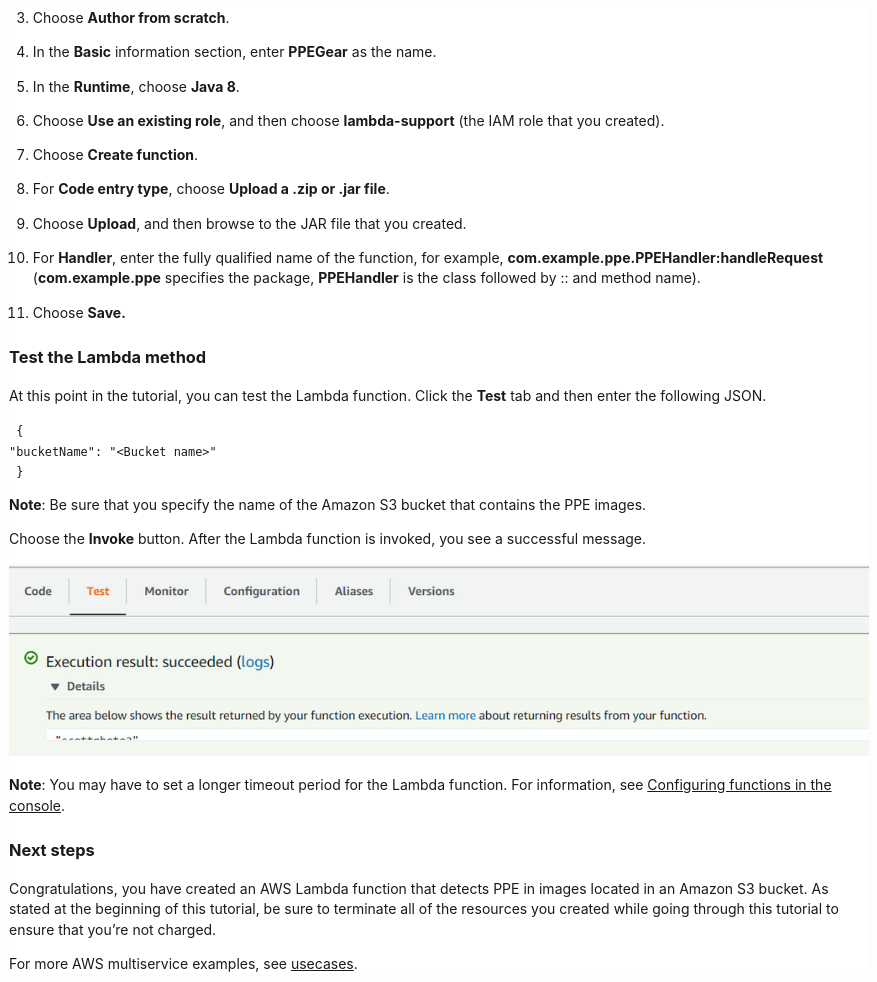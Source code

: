 3. Choose **Author from scratch**.

4. In the **Basic** information section, enter **PPEGear** as the name.

5. In the **Runtime**, choose **Java 8**.

6. Choose **Use an existing role**, and then choose **lambda-support** (the IAM role that you created).

7. Choose **Create function**.

8. For **Code entry type**, choose **Upload a .zip or .jar file**.

9. Choose **Upload**, and then browse to the JAR file that you created.  

10. For **Handler**, enter the fully qualified name of the function, for example, **com.example.ppe.PPEHandler:handleRequest** (**com.example.ppe** specifies the package, **PPEHandler** is the class followed by :: and method name).

11. Choose **Save.**


### Test the Lambda method

At this point in the tutorial, you can test the Lambda function. Click the **Test** tab and then enter the following JSON.

     {
    "bucketName": "<Bucket name>"
     }

**Note**: Be sure that you specify the name of the Amazon S3 bucket that contains the PPE images. 

Choose the **Invoke** button. After the Lambda function is invoked, you see a successful message. 

![AWS Tracking Application](images/lambda.png)

**Note**: You may have to set a longer timeout period for the Lambda function. For information, see [Configuring functions in the console](https://docs.aws.amazon.com/lambda/latest/dg/configuration-console.html). 

### Next steps
Congratulations, you have created an AWS Lambda function that detects PPE in images located in an Amazon S3 bucket. As stated at the beginning of this tutorial, be sure to terminate all of the resources you created while going through this tutorial to ensure that you’re not charged.

For more AWS multiservice examples, see
[usecases](https://github.com/awsdocs/aws-doc-sdk-examples/tree/master/javav2/usecases).



